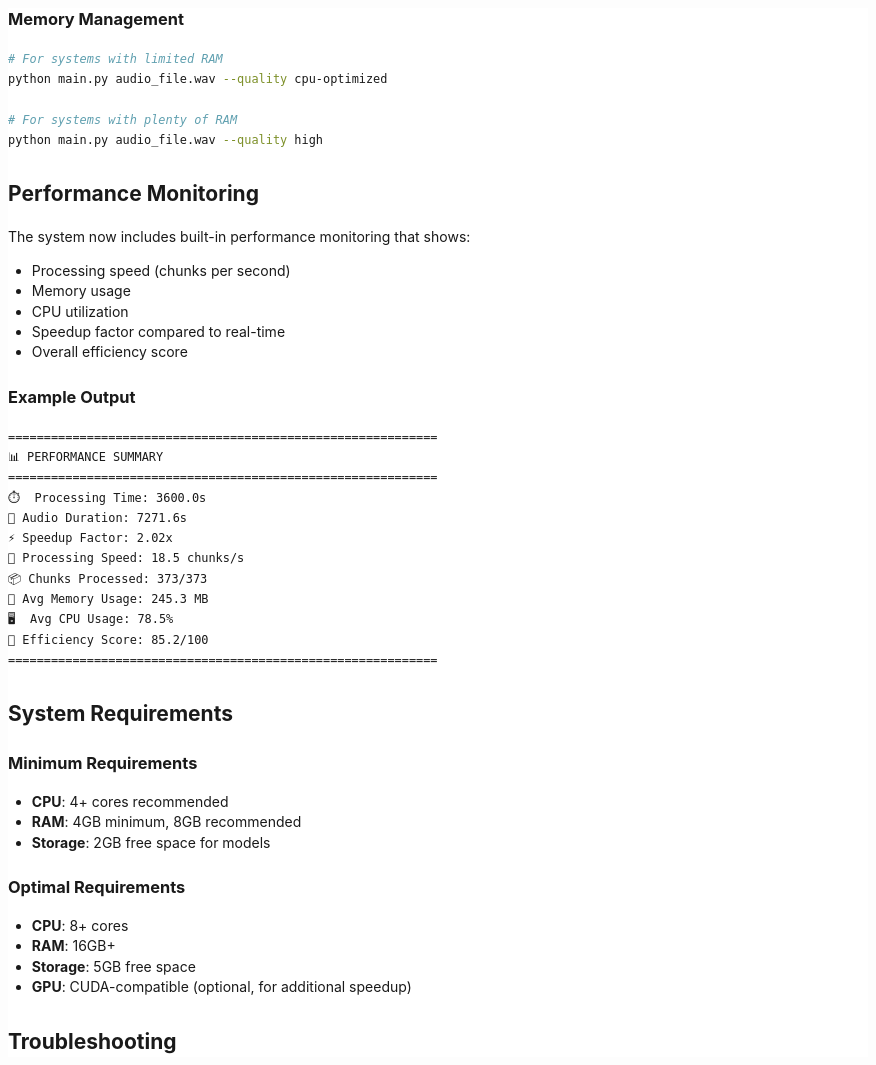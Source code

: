 ### Memory Management
```bash
# For systems with limited RAM
python main.py audio_file.wav --quality cpu-optimized

# For systems with plenty of RAM
python main.py audio_file.wav --quality high
```

## Performance Monitoring

The system now includes built-in performance monitoring that shows:
- Processing speed (chunks per second)
- Memory usage
- CPU utilization
- Speedup factor compared to real-time
- Overall efficiency score

### Example Output
```
============================================================
📊 PERFORMANCE SUMMARY
============================================================
⏱️  Processing Time: 3600.0s
🎵 Audio Duration: 7271.6s
⚡ Speedup Factor: 2.02x
🚀 Processing Speed: 18.5 chunks/s
📦 Chunks Processed: 373/373
💾 Avg Memory Usage: 245.3 MB
🖥️  Avg CPU Usage: 78.5%
🎯 Efficiency Score: 85.2/100
============================================================
```

## System Requirements

### Minimum Requirements
- **CPU**: 4+ cores recommended
- **RAM**: 4GB minimum, 8GB recommended
- **Storage**: 2GB free space for models

### Optimal Requirements
- **CPU**: 8+ cores
- **RAM**: 16GB+
- **Storage**: 5GB free space
- **GPU**: CUDA-compatible (optional, for additional speedup)

## Troubleshooting
